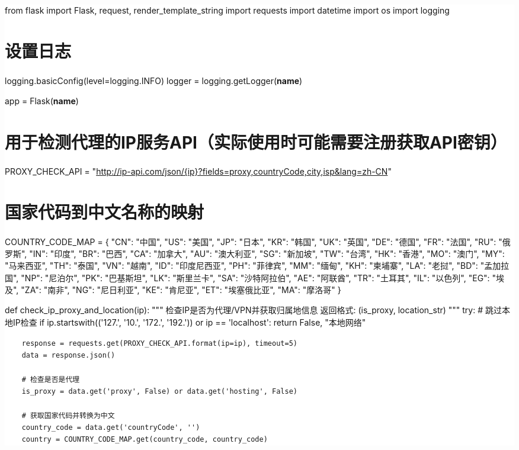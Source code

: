 from flask import Flask, request, render_template_string
import requests
import datetime
import os
import logging

# 设置日志
logging.basicConfig(level=logging.INFO)
logger = logging.getLogger(__name__)

app = Flask(__name__)

# 用于检测代理的IP服务API（实际使用时可能需要注册获取API密钥）
PROXY_CHECK_API = "http://ip-api.com/json/{ip}?fields=proxy,countryCode,city,isp&lang=zh-CN"

# 国家代码到中文名称的映射
COUNTRY_CODE_MAP = {
    "CN": "中国", "US": "美国", "JP": "日本", "KR": "韩国", "UK": "英国",
    "DE": "德国", "FR": "法国", "RU": "俄罗斯", "IN": "印度", "BR": "巴西",
    "CA": "加拿大", "AU": "澳大利亚", "SG": "新加坡", "TW": "台湾", "HK": "香港",
    "MO": "澳门", "MY": "马来西亚", "TH": "泰国", "VN": "越南", "ID": "印度尼西亚",
    "PH": "菲律宾", "MM": "缅甸", "KH": "柬埔寨", "LA": "老挝", "BD": "孟加拉国",
    "NP": "尼泊尔", "PK": "巴基斯坦", "LK": "斯里兰卡", "SA": "沙特阿拉伯",
    "AE": "阿联酋", "TR": "土耳其", "IL": "以色列", "EG": "埃及", "ZA": "南非",
    "NG": "尼日利亚", "KE": "肯尼亚", "ET": "埃塞俄比亚", "MA": "摩洛哥"
}

def check_ip_proxy_and_location(ip):
    """
    检查IP是否为代理/VPN并获取归属地信息
    返回格式: (is_proxy, location_str)
    """
    try:
        # 跳过本地IP检查
        if ip.startswith(('127.', '10.', '172.', '192.')) or ip == 'localhost':
            return False, "本地网络"
            
        response = requests.get(PROXY_CHECK_API.format(ip=ip), timeout=5)
        data = response.json()
        
        # 检查是否是代理
        is_proxy = data.get('proxy', False) or data.get('hosting', False)
        
        # 获取国家代码并转换为中文
        country_code = data.get('countryCode', '')
        country = COUNTRY_CODE_MAP.get(country_code, country_code)
        